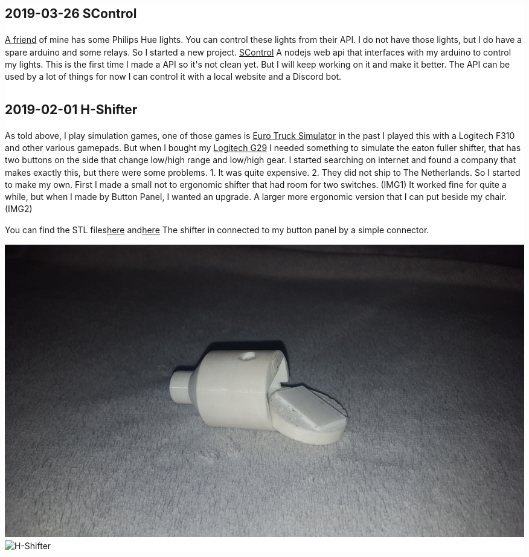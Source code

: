 ## 2019-03-26 SControl

[A friend](https://wouterdebruijn.nl/sjors.html) of mine has some Philips Hue
lights. You can control these lights from their API. I do not have those lights,
but I do have a spare arduino and some relays. So I started a new project.
[SControl](https://github.com/ElectroGamez/SControl) A nodejs web api that
interfaces with my arduino to control my lights. This is the first time I made a
API so it's not clean yet. But I will keep working on it and make it better. The
API can be used by a lot of things for now I can control it with a local website
and a Discord bot.

## 2019-02-01 H-Shifter

As told above, I play simulation games, one of those games is
[Euro Truck Simulator](https://eurotrucksimulator2.com/) in the past I played
this with a Logitech F310 and other various gamepads. But when I bought my
[Logitech G29](https://tweakers.net/pricewatch/455112/logitech-g29-driving-force/specificaties/)
I needed something to simulate the eaton fuller shifter, that has two buttons on
the side that change low/high range and low/high gear. I started searching on
internet and found a company that makes exactly this, but there were some
problems. 1. It was quite expensive. 2. They did not ship to The Netherlands. So
I started to make my own. First I made a small not to ergonomic shifter that had
room for two switches. (IMG1) It worked fine for quite a while, but when I made
by Button Panel, I wanted an upgrade. A larger more ergonomic version that I can
put beside my chair. (IMG2)

You can find the STL
files[here](https://github.com/ElectroGamez/general/blob/master/eaton%20Fuller%20Top.stl)
and[here](https://github.com/ElectroGamez/general/blob/master/eaton%20Fuller%20bottom.stl)
The shifter in connected to my button panel by a simple connector.

![H-Shifter](prototype-h-shifter.jpeg) ![H-Shifter](advanced-h-shifter.jpeg)
